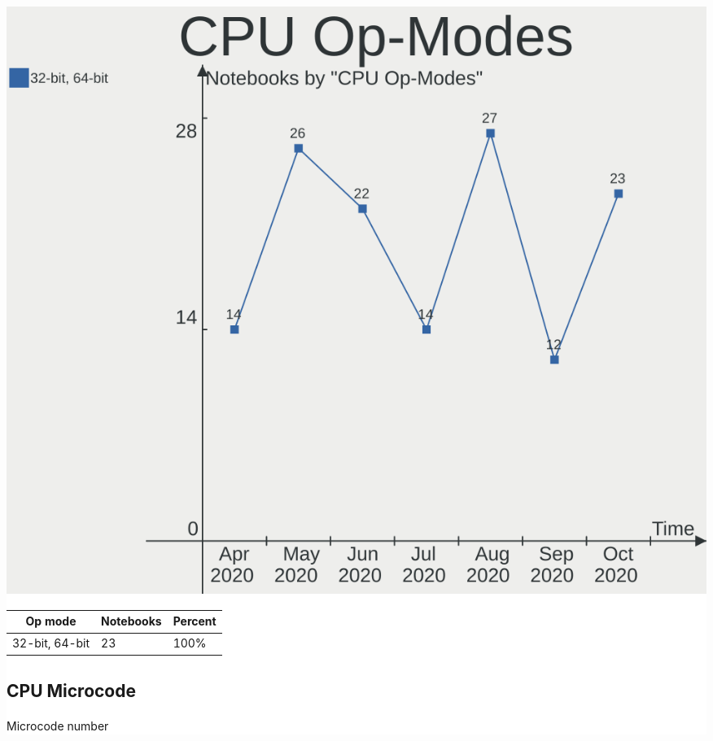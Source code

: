 ![CPU Op-Modes](./images/line_chart/cpu_op_modes.svg)

| Op mode        | Notebooks | Percent |
|----------------|-----------|---------|
| 32-bit, 64-bit | 23        | 100%    |

CPU Microcode
-------------

Microcode number
